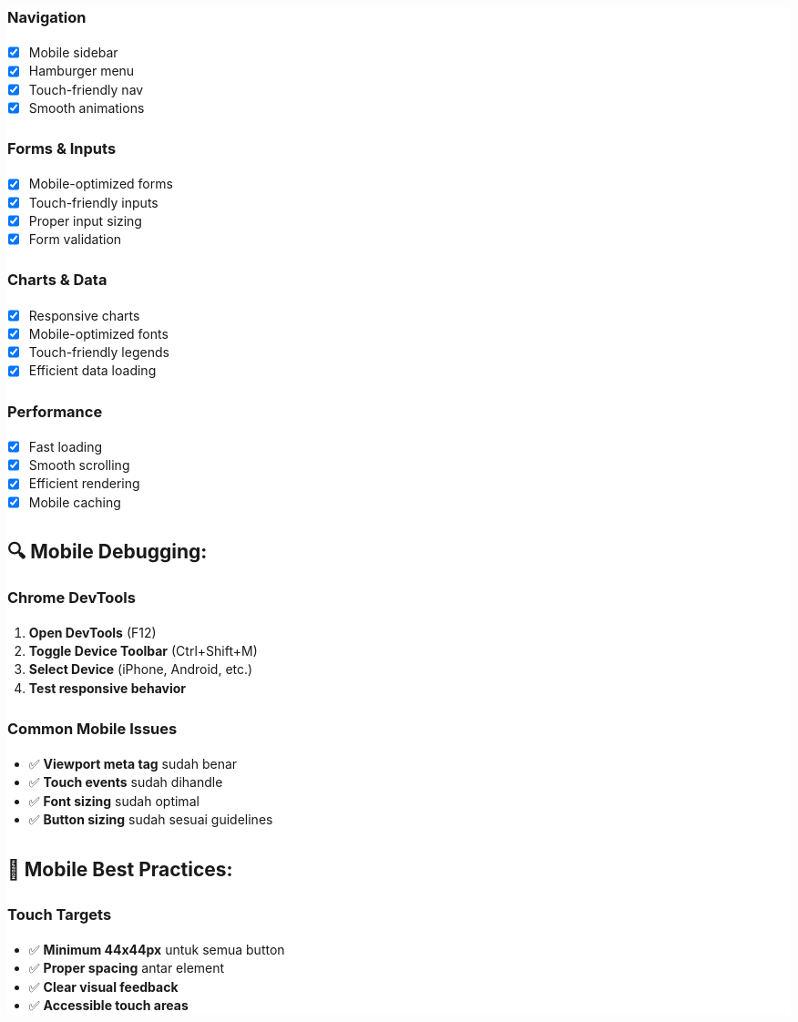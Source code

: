 ### **Navigation**

- [x] Mobile sidebar
- [x] Hamburger menu
- [x] Touch-friendly nav
- [x] Smooth animations

### **Forms & Inputs**

- [x] Mobile-optimized forms
- [x] Touch-friendly inputs
- [x] Proper input sizing
- [x] Form validation

### **Charts & Data**

- [x] Responsive charts
- [x] Mobile-optimized fonts
- [x] Touch-friendly legends
- [x] Efficient data loading

### **Performance**

- [x] Fast loading
- [x] Smooth scrolling
- [x] Efficient rendering
- [x] Mobile caching

## 🔍 **Mobile Debugging:**

### **Chrome DevTools**

1. **Open DevTools** (F12)
2. **Toggle Device Toolbar** (Ctrl+Shift+M)
3. **Select Device** (iPhone, Android, etc.)
4. **Test responsive behavior**

### **Common Mobile Issues**

- ✅ **Viewport meta tag** sudah benar
- ✅ **Touch events** sudah dihandle
- ✅ **Font sizing** sudah optimal
- ✅ **Button sizing** sudah sesuai guidelines

## 📱 **Mobile Best Practices:**

### **Touch Targets**

- ✅ **Minimum 44x44px** untuk semua button
- ✅ **Proper spacing** antar element
- ✅ **Clear visual feedback**
- ✅ **Accessible touch areas**
